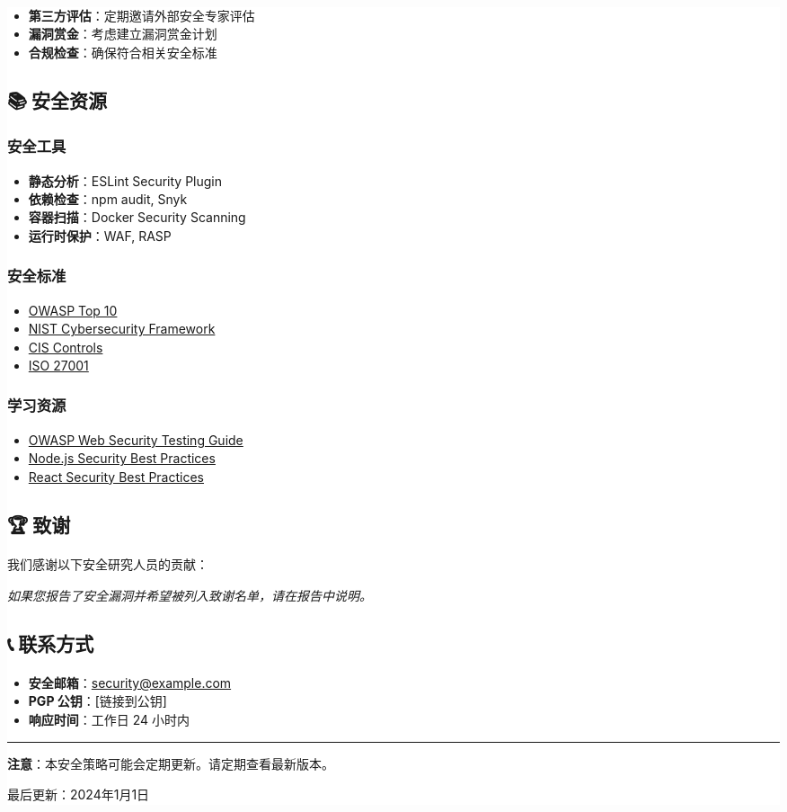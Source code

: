 - **第三方评估**：定期邀请外部安全专家评估
- **漏洞赏金**：考虑建立漏洞赏金计划
- **合规检查**：确保符合相关安全标准

## 📚 安全资源

### 安全工具

- **静态分析**：ESLint Security Plugin
- **依赖检查**：npm audit, Snyk
- **容器扫描**：Docker Security Scanning
- **运行时保护**：WAF, RASP

### 安全标准

- [OWASP Top 10](https://owasp.org/www-project-top-ten/)
- [NIST Cybersecurity Framework](https://www.nist.gov/cyberframework)
- [CIS Controls](https://www.cisecurity.org/controls/)
- [ISO 27001](https://www.iso.org/isoiec-27001-information-security.html)

### 学习资源

- [OWASP Web Security Testing Guide](https://owasp.org/www-project-web-security-testing-guide/)
- [Node.js Security Best Practices](https://nodejs.org/en/docs/guides/security/)
- [React Security Best Practices](https://snyk.io/blog/10-react-security-best-practices/)

## 🏆 致谢

我们感谢以下安全研究人员的贡献：



*如果您报告了安全漏洞并希望被列入致谢名单，请在报告中说明。*

## 📞 联系方式

- **安全邮箱**：security@example.com
- **PGP 公钥**：[链接到公钥]
- **响应时间**：工作日 24 小时内

---

**注意**：本安全策略可能会定期更新。请定期查看最新版本。

最后更新：2024年1月1日